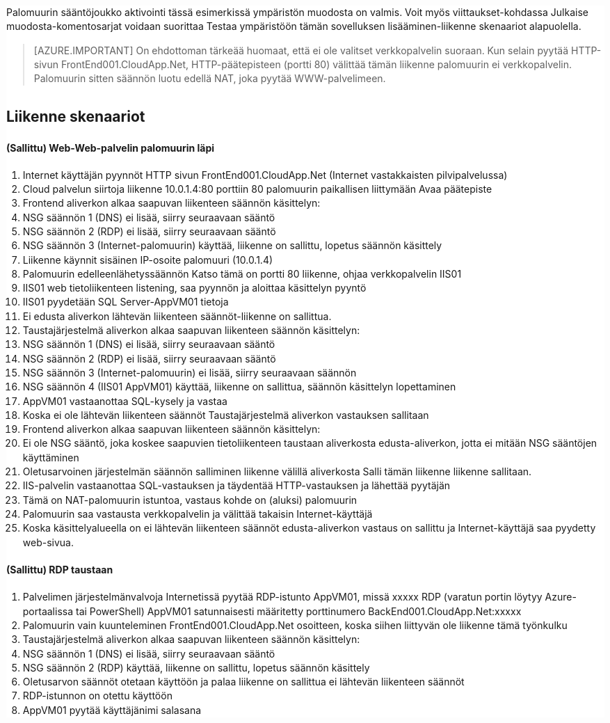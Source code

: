 Palomuurin sääntöjoukko aktivointi tässä esimerkissä ympäristön muodosta on valmis. Voit myös viittaukset-kohdassa Julkaise muodosta-komentosarjat voidaan suorittaa Testaa ympäristöön tämän sovelluksen lisääminen-liikenne skenaariot alapuolella.

>[AZURE.IMPORTANT] On ehdottoman tärkeää huomaat, että ei ole valitset verkkopalvelin suoraan. Kun selain pyytää HTTP-sivun FrontEnd001.CloudApp.Net, HTTP-päätepisteen (portti 80) välittää tämän liikenne palomuurin ei verkkopalvelin. Palomuurin sitten säännön luotu edellä NAT, joka pyytää WWW-palvelimeen.

## <a name="traffic-scenarios"></a>Liikenne skenaariot

#### <a name="allowed-web-to-web-server-through-firewall"></a>(Sallittu) Web-Web-palvelin palomuurin läpi
1.  Internet käyttäjän pyynnöt HTTP sivun FrontEnd001.CloudApp.Net (Internet vastakkaisten pilvipalvelussa)
2.  Cloud palvelun siirtoja liikenne 10.0.1.4:80 porttiin 80 palomuurin paikallisen liittymään Avaa päätepiste
3.  Frontend aliverkon alkaa saapuvan liikenteen säännön käsittelyn:
  1.    NSG säännön 1 (DNS) ei lisää, siirry seuraavaan sääntö
  2.    NSG säännön 2 (RDP) ei lisää, siirry seuraavaan sääntö
  3.    NSG säännön 3 (Internet-palomuurin) käyttää, liikenne on sallittu, lopetus säännön käsittely
4.  Liikenne käynnit sisäinen IP-osoite palomuuri (10.0.1.4)
5.  Palomuurin edelleenlähetyssäännön Katso tämä on portti 80 liikenne, ohjaa verkkopalvelin IIS01
6.  IIS01 web tietoliikenteen listening, saa pyynnön ja aloittaa käsittelyn pyyntö
7.  IIS01 pyydetään SQL Server-AppVM01 tietoja
8.  Ei edusta aliverkon lähtevän liikenteen säännöt-liikenne on sallittua.
9.  Taustajärjestelmä aliverkon alkaa saapuvan liikenteen säännön käsittelyn:
  1.    NSG säännön 1 (DNS) ei lisää, siirry seuraavaan sääntö
  2.    NSG säännön 2 (RDP) ei lisää, siirry seuraavaan sääntö
  3.    NSG säännön 3 (Internet-palomuurin) ei lisää, siirry seuraavaan säännön
  4.    NSG säännön 4 (IIS01 AppVM01) käyttää, liikenne on sallittua, säännön käsittelyn lopettaminen
10. AppVM01 vastaanottaa SQL-kysely ja vastaa
11. Koska ei ole lähtevän liikenteen säännöt Taustajärjestelmä aliverkon vastauksen sallitaan
12. Frontend aliverkon alkaa saapuvan liikenteen säännön käsittelyn:
  1.    Ei ole NSG sääntö, joka koskee saapuvien tietoliikenteen taustaan aliverkosta edusta-aliverkon, jotta ei mitään NSG sääntöjen käyttäminen
  2.    Oletusarvoinen järjestelmän säännön salliminen liikenne välillä aliverkosta Salli tämän liikenne liikenne sallitaan.
13. IIS-palvelin vastaanottaa SQL-vastauksen ja täydentää HTTP-vastauksen ja lähettää pyytäjän
14. Tämä on NAT-palomuurin istuntoa, vastaus kohde on (aluksi) palomuurin
15. Palomuurin saa vastausta verkkopalvelin ja välittää takaisin Internet-käyttäjä
16. Koska käsittelyalueella on ei lähtevän liikenteen säännöt edusta-aliverkon vastaus on sallittu ja Internet-käyttäjä saa pyydetty web-sivua.

#### <a name="allowed-rdp-to-backend"></a>(Sallittu) RDP taustaan
1.  Palvelimen järjestelmänvalvoja Internetissä pyytää RDP-istunto AppVM01, missä xxxxx RDP (varatun portin löytyy Azure-portaalissa tai PowerShell) AppVM01 satunnaisesti määritetty porttinumero BackEnd001.CloudApp.Net:xxxxx
2.  Palomuurin vain kuunteleminen FrontEnd001.CloudApp.Net osoitteen, koska siihen liittyvän ole liikenne tämä työnkulku
3.  Taustajärjestelmä aliverkon alkaa saapuvan liikenteen säännön käsittelyn:
  1.    NSG säännön 1 (DNS) ei lisää, siirry seuraavaan sääntö
  2.    NSG säännön 2 (RDP) käyttää, liikenne on sallittu, lopetus säännön käsittely
4.  Oletusarvon säännöt otetaan käyttöön ja palaa liikenne on sallittua ei lähtevän liikenteen säännöt
5.  RDP-istunnon on otettu käyttöön
6.  AppVM01 pyytää käyttäjänimi salasana


[1]: ./media/virtual-networks-dmz-nsg-fw-asm/example2design.png "Saapuvien DMZ NSG kanssa"
[2]: ./media/virtual-networks-dmz-nsg-fw-asm/dstnaticon.png "Kohde NAT-kuvake"
[3]: ./media/virtual-networks-dmz-nsg-fw-asm/firewallrule.png "Palomuurisääntö"
[4]: ./media/virtual-networks-dmz-nsg-fw-asm/firewallruleactivate.png "Palomuurin säännön aktivointi"
[HOME]: ../best-practices-network-security.md
[SampleApp]: ./virtual-networks-sample-app.md
[Example1]: ./virtual-networks-dmz-nsg-asm.md